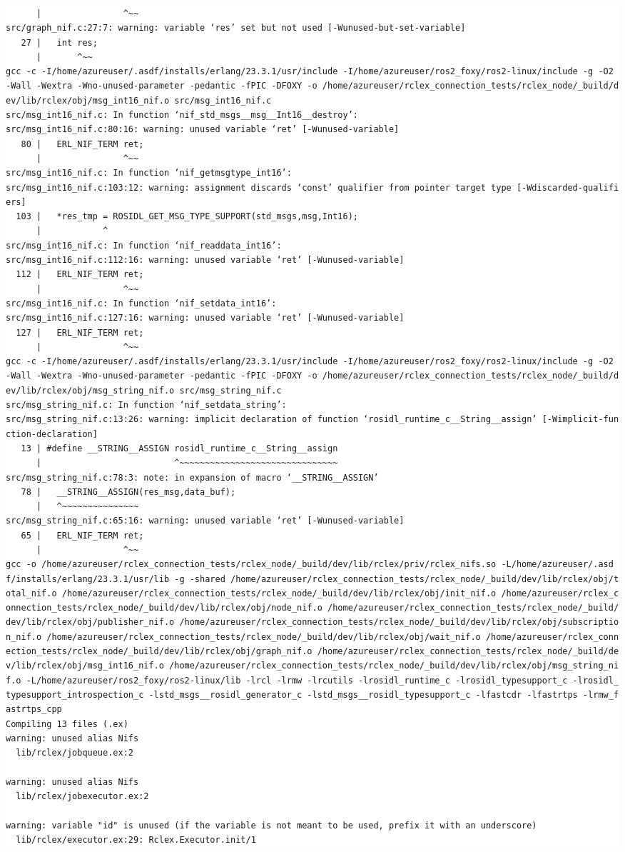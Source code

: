 ```
      |                ^~~
src/graph_nif.c:27:7: warning: variable ‘res’ set but not used [-Wunused-but-set-variable]
   27 |   int res;
      |       ^~~
gcc -c -I/home/azureuser/.asdf/installs/erlang/23.3.1/usr/include -I/home/azureuser/ros2_foxy/ros2-linux/include -g -O2 -Wall -Wextra -Wno-unused-parameter -pedantic -fPIC -DFOXY -o /home/azureuser/rclex_connection_tests/rclex_node/_build/dev/lib/rclex/obj/msg_int16_nif.o src/msg_int16_nif.c
src/msg_int16_nif.c: In function ‘nif_std_msgs__msg__Int16__destroy’:
src/msg_int16_nif.c:80:16: warning: unused variable ‘ret’ [-Wunused-variable]
   80 |   ERL_NIF_TERM ret;
      |                ^~~
src/msg_int16_nif.c: In function ‘nif_getmsgtype_int16’:
src/msg_int16_nif.c:103:12: warning: assignment discards ‘const’ qualifier from pointer target type [-Wdiscarded-qualifiers]
  103 |   *res_tmp = ROSIDL_GET_MSG_TYPE_SUPPORT(std_msgs,msg,Int16);
      |            ^
src/msg_int16_nif.c: In function ‘nif_readdata_int16’:
src/msg_int16_nif.c:112:16: warning: unused variable ‘ret’ [-Wunused-variable]
  112 |   ERL_NIF_TERM ret;
      |                ^~~
src/msg_int16_nif.c: In function ‘nif_setdata_int16’:
src/msg_int16_nif.c:127:16: warning: unused variable ‘ret’ [-Wunused-variable]
  127 |   ERL_NIF_TERM ret;
      |                ^~~
gcc -c -I/home/azureuser/.asdf/installs/erlang/23.3.1/usr/include -I/home/azureuser/ros2_foxy/ros2-linux/include -g -O2 -Wall -Wextra -Wno-unused-parameter -pedantic -fPIC -DFOXY -o /home/azureuser/rclex_connection_tests/rclex_node/_build/dev/lib/rclex/obj/msg_string_nif.o src/msg_string_nif.c
src/msg_string_nif.c: In function ‘nif_setdata_string’:
src/msg_string_nif.c:13:26: warning: implicit declaration of function ‘rosidl_runtime_c__String__assign’ [-Wimplicit-function-declaration]
   13 | #define __STRING__ASSIGN rosidl_runtime_c__String__assign
      |                          ^~~~~~~~~~~~~~~~~~~~~~~~~~~~~~~~
src/msg_string_nif.c:78:3: note: in expansion of macro ‘__STRING__ASSIGN’
   78 |   __STRING__ASSIGN(res_msg,data_buf);
      |   ^~~~~~~~~~~~~~~~
src/msg_string_nif.c:65:16: warning: unused variable ‘ret’ [-Wunused-variable]
   65 |   ERL_NIF_TERM ret;
      |                ^~~
gcc -o /home/azureuser/rclex_connection_tests/rclex_node/_build/dev/lib/rclex/priv/rclex_nifs.so -L/home/azureuser/.asdf/installs/erlang/23.3.1/usr/lib -g -shared /home/azureuser/rclex_connection_tests/rclex_node/_build/dev/lib/rclex/obj/total_nif.o /home/azureuser/rclex_connection_tests/rclex_node/_build/dev/lib/rclex/obj/init_nif.o /home/azureuser/rclex_connection_tests/rclex_node/_build/dev/lib/rclex/obj/node_nif.o /home/azureuser/rclex_connection_tests/rclex_node/_build/dev/lib/rclex/obj/publisher_nif.o /home/azureuser/rclex_connection_tests/rclex_node/_build/dev/lib/rclex/obj/subscription_nif.o /home/azureuser/rclex_connection_tests/rclex_node/_build/dev/lib/rclex/obj/wait_nif.o /home/azureuser/rclex_connection_tests/rclex_node/_build/dev/lib/rclex/obj/graph_nif.o /home/azureuser/rclex_connection_tests/rclex_node/_build/dev/lib/rclex/obj/msg_int16_nif.o /home/azureuser/rclex_connection_tests/rclex_node/_build/dev/lib/rclex/obj/msg_string_nif.o -L/home/azureuser/ros2_foxy/ros2-linux/lib -lrcl -lrmw -lrcutils -lrosidl_runtime_c -lrosidl_typesupport_c -lrosidl_typesupport_introspection_c -lstd_msgs__rosidl_generator_c -lstd_msgs__rosidl_typesupport_c -lfastcdr -lfastrtps -lrmw_fastrtps_cpp
Compiling 13 files (.ex)
warning: unused alias Nifs
  lib/rclex/jobqueue.ex:2

warning: unused alias Nifs
  lib/rclex/jobexecutor.ex:2

warning: variable "id" is unused (if the variable is not meant to be used, prefix it with an underscore)
  lib/rclex/executor.ex:29: Rclex.Executor.init/1

```

[^1]: 「動きました」の意。おそらく、西日本の表現、たぶん。[NervesJP](https://nerves-jp.connpass.com/)ではおなじみ。